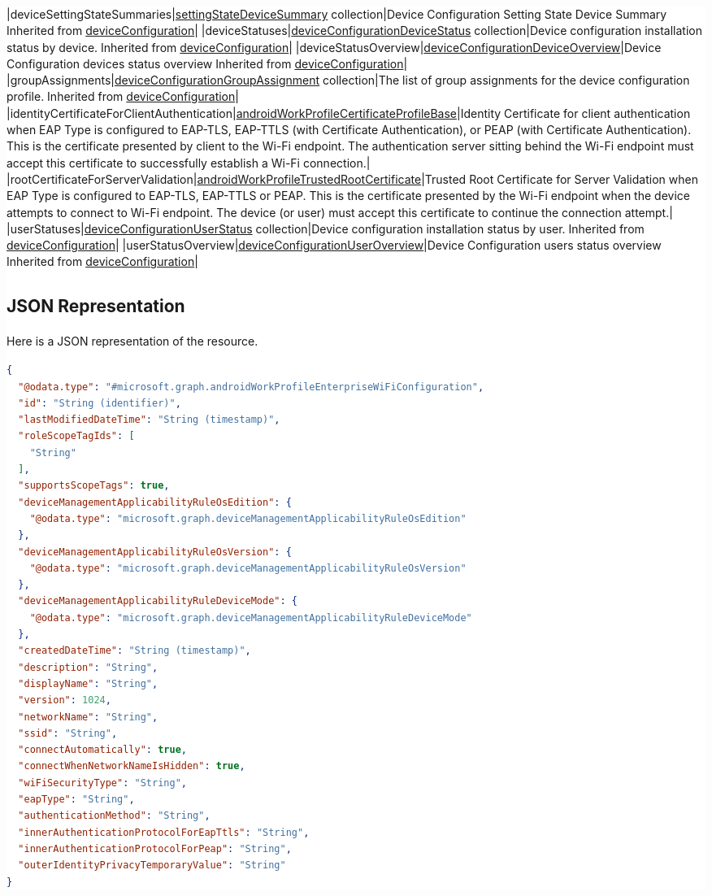 |deviceSettingStateSummaries|[settingStateDeviceSummary](../resources/settingStateDeviceSummary.md) collection|Device Configuration Setting State Device Summary Inherited from [deviceConfiguration](../resources/deviceConfiguration.md)|
|deviceStatuses|[deviceConfigurationDeviceStatus](../resources/deviceConfigurationDeviceStatus.md) collection|Device configuration installation status by device. Inherited from [deviceConfiguration](../resources/deviceConfiguration.md)|
|deviceStatusOverview|[deviceConfigurationDeviceOverview](../resources/deviceConfigurationDeviceOverview.md)|Device Configuration devices status overview Inherited from [deviceConfiguration](../resources/deviceConfiguration.md)|
|groupAssignments|[deviceConfigurationGroupAssignment](../resources/deviceConfigurationGroupAssignment.md) collection|The list of group assignments for the device configuration profile. Inherited from [deviceConfiguration](../resources/deviceConfiguration.md)|
|identityCertificateForClientAuthentication|[androidWorkProfileCertificateProfileBase](../resources/androidWorkProfileCertificateProfileBase.md)|Identity Certificate for client authentication when EAP Type is configured to EAP-TLS, EAP-TTLS (with Certificate Authentication), or PEAP (with Certificate Authentication). This is the certificate presented by client to the Wi-Fi endpoint. The authentication server sitting behind the Wi-Fi endpoint must accept this certificate to successfully establish a Wi-Fi connection.|
|rootCertificateForServerValidation|[androidWorkProfileTrustedRootCertificate](../resources/androidWorkProfileTrustedRootCertificate.md)|Trusted Root Certificate for Server Validation when EAP Type is configured to EAP-TLS, EAP-TTLS or PEAP. This is the certificate presented by the Wi-Fi endpoint when the device attempts to connect to Wi-Fi endpoint. The device (or user) must accept this certificate to continue the connection attempt.|
|userStatuses|[deviceConfigurationUserStatus](../resources/deviceConfigurationUserStatus.md) collection|Device configuration installation status by user. Inherited from [deviceConfiguration](../resources/deviceConfiguration.md)|
|userStatusOverview|[deviceConfigurationUserOverview](../resources/deviceConfigurationUserOverview.md)|Device Configuration users status overview Inherited from [deviceConfiguration](../resources/deviceConfiguration.md)|

## JSON Representation
Here is a JSON representation of the resource.

``` json
{
  "@odata.type": "#microsoft.graph.androidWorkProfileEnterpriseWiFiConfiguration",
  "id": "String (identifier)",
  "lastModifiedDateTime": "String (timestamp)",
  "roleScopeTagIds": [
    "String"
  ],
  "supportsScopeTags": true,
  "deviceManagementApplicabilityRuleOsEdition": {
    "@odata.type": "microsoft.graph.deviceManagementApplicabilityRuleOsEdition"
  },
  "deviceManagementApplicabilityRuleOsVersion": {
    "@odata.type": "microsoft.graph.deviceManagementApplicabilityRuleOsVersion"
  },
  "deviceManagementApplicabilityRuleDeviceMode": {
    "@odata.type": "microsoft.graph.deviceManagementApplicabilityRuleDeviceMode"
  },
  "createdDateTime": "String (timestamp)",
  "description": "String",
  "displayName": "String",
  "version": 1024,
  "networkName": "String",
  "ssid": "String",
  "connectAutomatically": true,
  "connectWhenNetworkNameIsHidden": true,
  "wiFiSecurityType": "String",
  "eapType": "String",
  "authenticationMethod": "String",
  "innerAuthenticationProtocolForEapTtls": "String",
  "innerAuthenticationProtocolForPeap": "String",
  "outerIdentityPrivacyTemporaryValue": "String"
}
```

